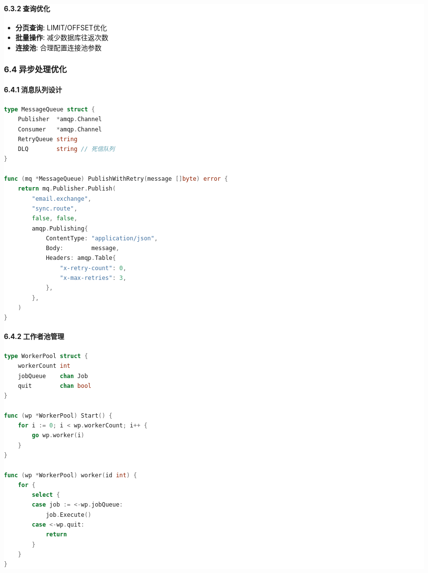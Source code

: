#### 6.3.2 查询优化
- **分页查询**: LIMIT/OFFSET优化
- **批量操作**: 减少数据库往返次数
- **连接池**: 合理配置连接池参数

### 6.4 异步处理优化

#### 6.4.1 消息队列设计
```go
type MessageQueue struct {
    Publisher  *amqp.Channel
    Consumer   *amqp.Channel
    RetryQueue string
    DLQ        string // 死信队列
}

func (mq *MessageQueue) PublishWithRetry(message []byte) error {
    return mq.Publisher.Publish(
        "email.exchange",
        "sync.route",
        false, false,
        amqp.Publishing{
            ContentType: "application/json",
            Body:        message,
            Headers: amqp.Table{
                "x-retry-count": 0,
                "x-max-retries": 3,
            },
        },
    )
}
```

#### 6.4.2 工作者池管理
```go
type WorkerPool struct {
    workerCount int
    jobQueue    chan Job
    quit        chan bool
}

func (wp *WorkerPool) Start() {
    for i := 0; i < wp.workerCount; i++ {
        go wp.worker(i)
    }
}

func (wp *WorkerPool) worker(id int) {
    for {
        select {
        case job := <-wp.jobQueue:
            job.Execute()
        case <-wp.quit:
            return
        }
    }
}
```

